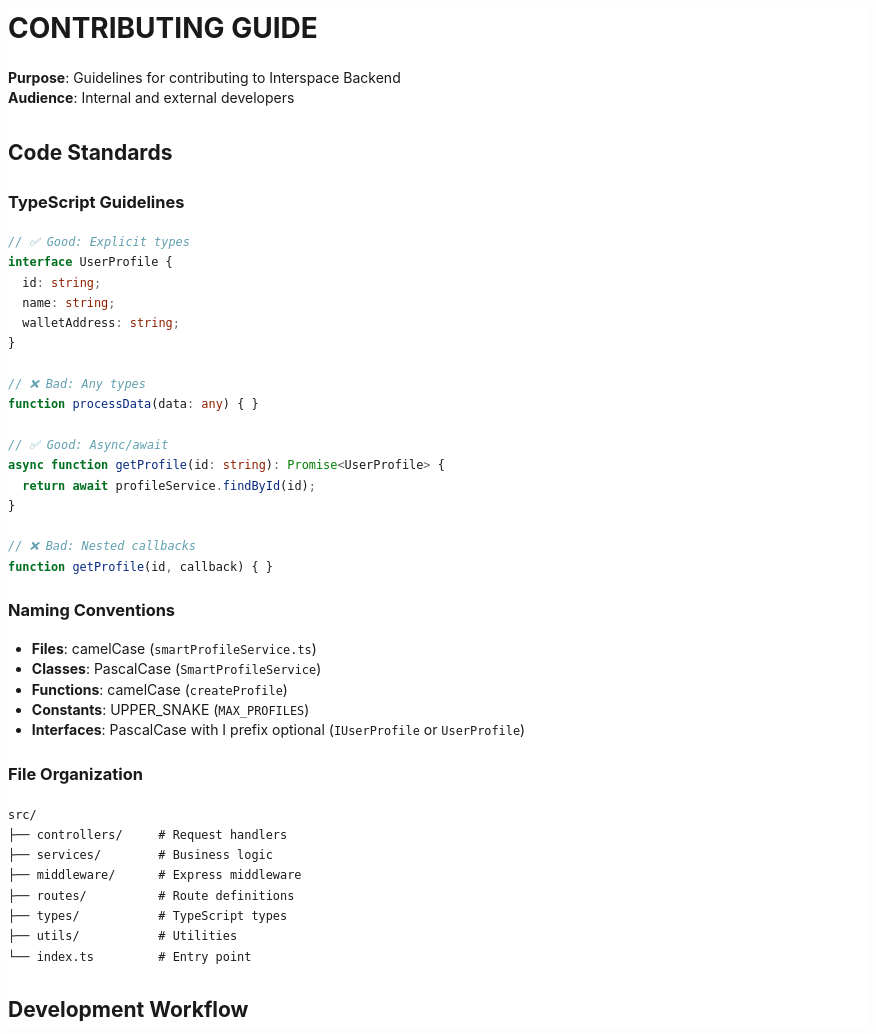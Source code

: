 # CONTRIBUTING GUIDE

**Purpose**: Guidelines for contributing to Interspace Backend  
**Audience**: Internal and external developers

## Code Standards

### TypeScript Guidelines
```typescript
// ✅ Good: Explicit types
interface UserProfile {
  id: string;
  name: string;
  walletAddress: string;
}

// ❌ Bad: Any types
function processData(data: any) { }

// ✅ Good: Async/await
async function getProfile(id: string): Promise<UserProfile> {
  return await profileService.findById(id);
}

// ❌ Bad: Nested callbacks
function getProfile(id, callback) { }
```

### Naming Conventions
- **Files**: camelCase (`smartProfileService.ts`)
- **Classes**: PascalCase (`SmartProfileService`)
- **Functions**: camelCase (`createProfile`)
- **Constants**: UPPER_SNAKE (`MAX_PROFILES`)
- **Interfaces**: PascalCase with I prefix optional (`IUserProfile` or `UserProfile`)

### File Organization
```
src/
├── controllers/     # Request handlers
├── services/        # Business logic
├── middleware/      # Express middleware
├── routes/          # Route definitions
├── types/           # TypeScript types
├── utils/           # Utilities
└── index.ts         # Entry point
```

## Development Workflow
